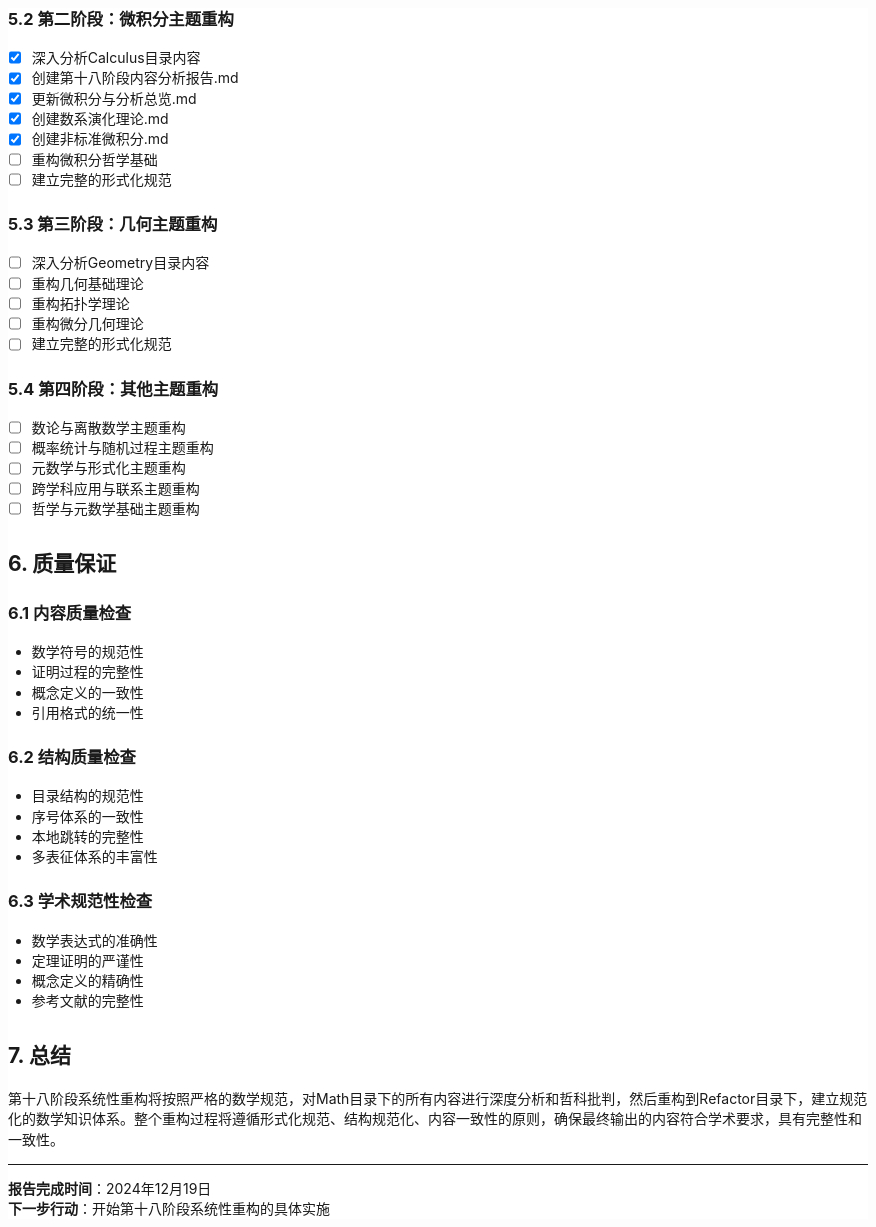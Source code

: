 ### 5.2 第二阶段：微积分主题重构

- [x] 深入分析Calculus目录内容
- [x] 创建第十八阶段内容分析报告.md
- [x] 更新微积分与分析总览.md
- [x] 创建数系演化理论.md
- [x] 创建非标准微积分.md
- [ ] 重构微积分哲学基础
- [ ] 建立完整的形式化规范

### 5.3 第三阶段：几何主题重构

- [ ] 深入分析Geometry目录内容
- [ ] 重构几何基础理论
- [ ] 重构拓扑学理论
- [ ] 重构微分几何理论
- [ ] 建立完整的形式化规范

### 5.4 第四阶段：其他主题重构

- [ ] 数论与离散数学主题重构
- [ ] 概率统计与随机过程主题重构
- [ ] 元数学与形式化主题重构
- [ ] 跨学科应用与联系主题重构
- [ ] 哲学与元数学基础主题重构

## 6. 质量保证

### 6.1 内容质量检查

- 数学符号的规范性
- 证明过程的完整性
- 概念定义的一致性
- 引用格式的统一性

### 6.2 结构质量检查

- 目录结构的规范性
- 序号体系的一致性
- 本地跳转的完整性
- 多表征体系的丰富性

### 6.3 学术规范性检查

- 数学表达式的准确性
- 定理证明的严谨性
- 概念定义的精确性
- 参考文献的完整性

## 7. 总结

第十八阶段系统性重构将按照严格的数学规范，对Math目录下的所有内容进行深度分析和哲科批判，然后重构到Refactor目录下，建立规范化的数学知识体系。整个重构过程将遵循形式化规范、结构规范化、内容一致性的原则，确保最终输出的内容符合学术要求，具有完整性和一致性。

---

**报告完成时间**：2024年12月19日  
**下一步行动**：开始第十八阶段系统性重构的具体实施
